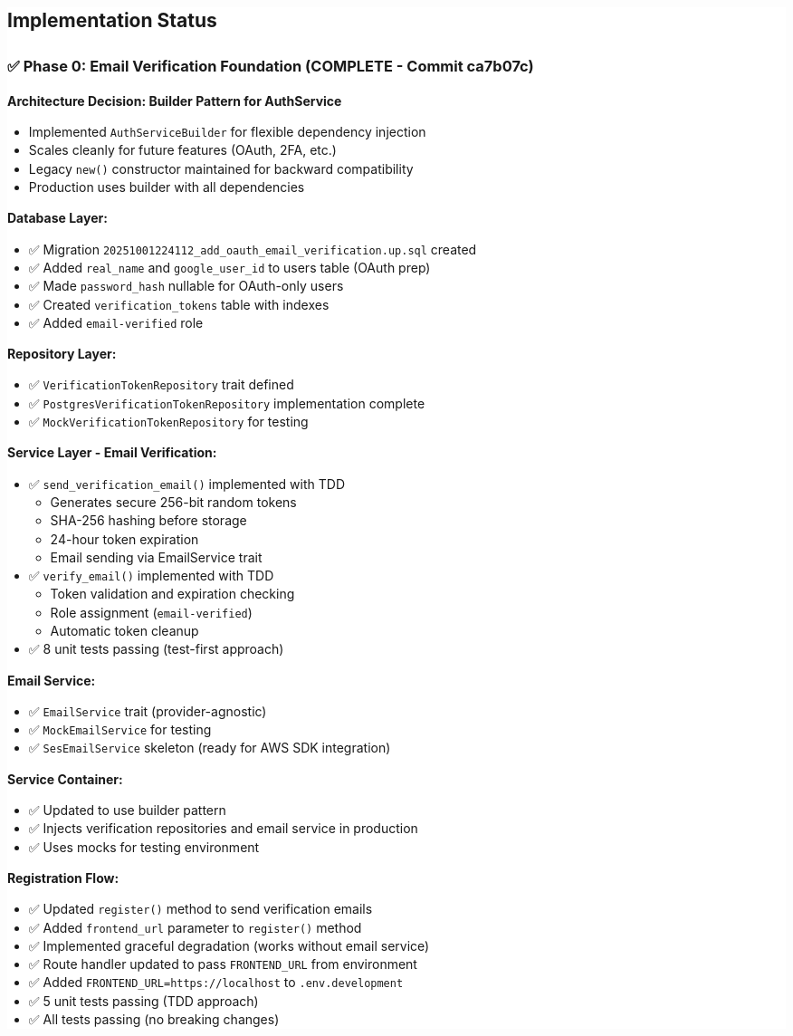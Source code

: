 ## Implementation Status

### ✅ Phase 0: Email Verification Foundation (COMPLETE - Commit ca7b07c)

**Architecture Decision: Builder Pattern for AuthService**
- Implemented `AuthServiceBuilder` for flexible dependency injection
- Scales cleanly for future features (OAuth, 2FA, etc.)
- Legacy `new()` constructor maintained for backward compatibility
- Production uses builder with all dependencies

**Database Layer:**
- ✅ Migration `20251001224112_add_oauth_email_verification.up.sql` created
- ✅ Added `real_name` and `google_user_id` to users table (OAuth prep)
- ✅ Made `password_hash` nullable for OAuth-only users
- ✅ Created `verification_tokens` table with indexes
- ✅ Added `email-verified` role

**Repository Layer:**
- ✅ `VerificationTokenRepository` trait defined
- ✅ `PostgresVerificationTokenRepository` implementation complete
- ✅ `MockVerificationTokenRepository` for testing

**Service Layer - Email Verification:**
- ✅ `send_verification_email()` implemented with TDD
  - Generates secure 256-bit random tokens
  - SHA-256 hashing before storage
  - 24-hour token expiration
  - Email sending via EmailService trait
- ✅ `verify_email()` implemented with TDD
  - Token validation and expiration checking
  - Role assignment (`email-verified`)
  - Automatic token cleanup
- ✅ 8 unit tests passing (test-first approach)

**Email Service:**
- ✅ `EmailService` trait (provider-agnostic)
- ✅ `MockEmailService` for testing
- ✅ `SesEmailService` skeleton (ready for AWS SDK integration)

**Service Container:**
- ✅ Updated to use builder pattern
- ✅ Injects verification repositories and email service in production
- ✅ Uses mocks for testing environment

**Registration Flow:**
- ✅ Updated `register()` method to send verification emails
- ✅ Added `frontend_url` parameter to `register()` method
- ✅ Implemented graceful degradation (works without email service)
- ✅ Route handler updated to pass `FRONTEND_URL` from environment
- ✅ Added `FRONTEND_URL=https://localhost` to `.env.development`
- ✅ 5 unit tests passing (TDD approach)
- ✅ All tests passing (no breaking changes)
